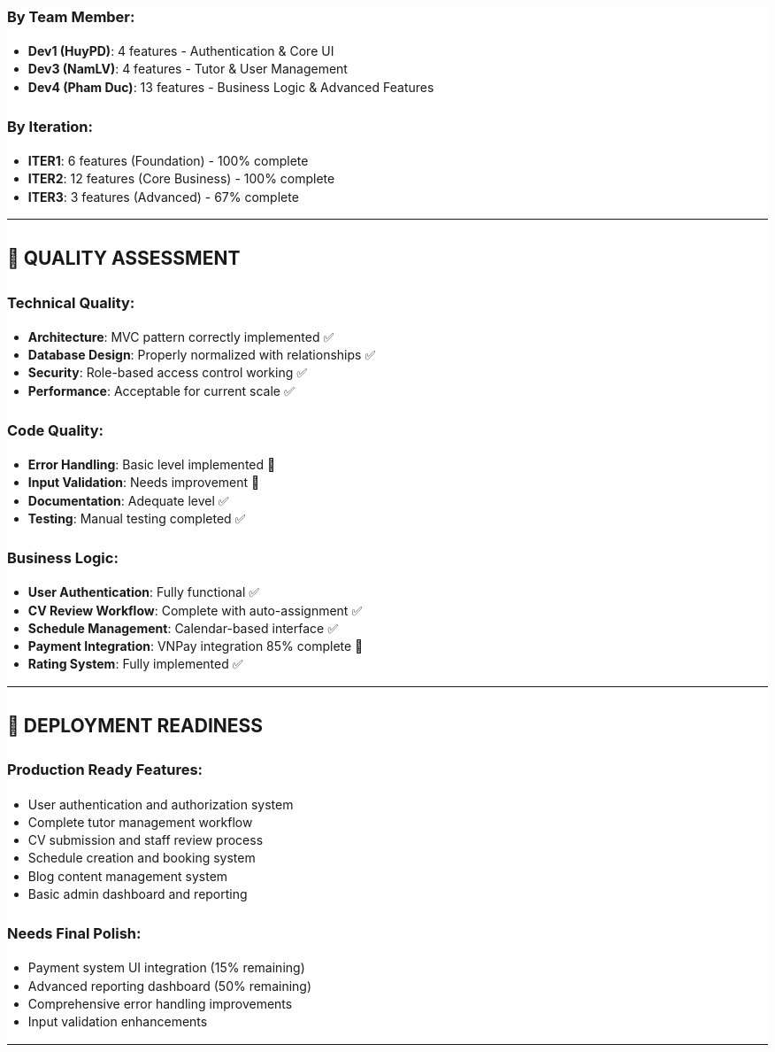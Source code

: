 ### **By Team Member:**
- **Dev1 (HuyPD)**: 4 features - Authentication & Core UI
- **Dev3 (NamLV)**: 4 features - Tutor & User Management  
- **Dev4 (Pham Duc)**: 13 features - Business Logic & Advanced Features

### **By Iteration:**
- **ITER1**: 6 features (Foundation) - 100% complete
- **ITER2**: 12 features (Core Business) - 100% complete
- **ITER3**: 3 features (Advanced) - 67% complete

---

## 🎯 QUALITY ASSESSMENT

### **Technical Quality:**
- **Architecture**: MVC pattern correctly implemented ✅
- **Database Design**: Properly normalized with relationships ✅
- **Security**: Role-based access control working ✅
- **Performance**: Acceptable for current scale ✅

### **Code Quality:**
- **Error Handling**: Basic level implemented 🔄
- **Input Validation**: Needs improvement 🔄
- **Documentation**: Adequate level ✅
- **Testing**: Manual testing completed ✅

### **Business Logic:**
- **User Authentication**: Fully functional ✅
- **CV Review Workflow**: Complete with auto-assignment ✅
- **Schedule Management**: Calendar-based interface ✅
- **Payment Integration**: VNPay integration 85% complete 🔄
- **Rating System**: Fully implemented ✅

---

## 🚀 DEPLOYMENT READINESS

### **Production Ready Features:**
- User authentication and authorization system
- Complete tutor management workflow
- CV submission and staff review process
- Schedule creation and booking system
- Blog content management system
- Basic admin dashboard and reporting

### **Needs Final Polish:**
- Payment system UI integration (15% remaining)
- Advanced reporting dashboard (50% remaining)
- Comprehensive error handling improvements
- Input validation enhancements

---